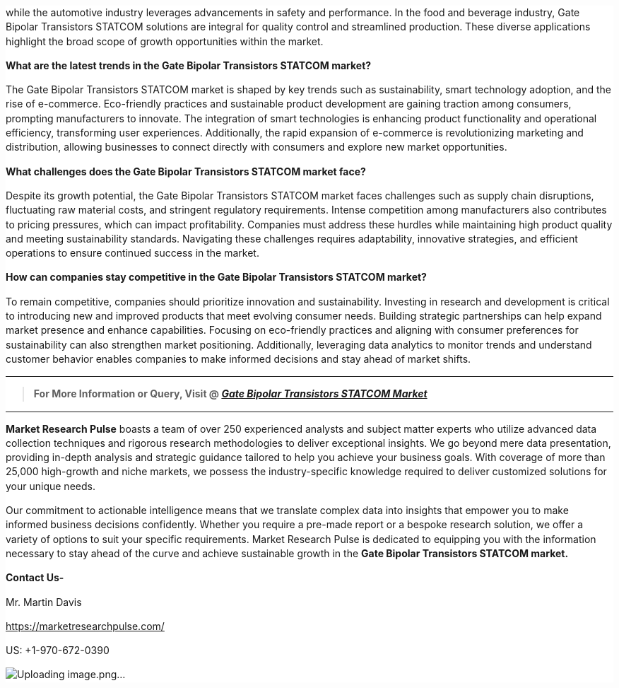 while the automotive industry leverages advancements in safety and performance. In the food and beverage industry, Gate Bipolar Transistors STATCOM solutions are integral for quality control and streamlined production. These diverse applications highlight the broad scope of growth opportunities within the market.</p><p><strong>What are the latest trends in the Gate Bipolar Transistors STATCOM market?</strong></p><p>The Gate Bipolar Transistors STATCOM market is shaped by key trends such as sustainability, smart technology adoption, and the rise of e-commerce. Eco-friendly practices and sustainable product development are gaining traction among consumers, prompting manufacturers to innovate. The integration of smart technologies is enhancing product functionality and operational efficiency, transforming user experiences. Additionally, the rapid expansion of e-commerce is revolutionizing marketing and distribution, allowing businesses to connect directly with consumers and explore new market opportunities.</p><p><strong>What challenges does the Gate Bipolar Transistors STATCOM market face?</strong></p><p>Despite its growth potential, the Gate Bipolar Transistors STATCOM market faces challenges such as supply chain disruptions, fluctuating raw material costs, and stringent regulatory requirements. Intense competition among manufacturers also contributes to pricing pressures, which can impact profitability. Companies must address these hurdles while maintaining high product quality and meeting sustainability standards. Navigating these challenges requires adaptability, innovative strategies, and efficient operations to ensure continued success in the market.</p><p><strong>How can companies stay competitive in the Gate Bipolar Transistors STATCOM market?</strong></p><p>To remain competitive, companies should prioritize innovation and sustainability. Investing in research and development is critical to introducing new and improved products that meet evolving consumer needs. Building strategic partnerships can help expand market presence and enhance capabilities. Focusing on eco-friendly practices and aligning with consumer preferences for sustainability can also strengthen market positioning. Additionally, leveraging data analytics to monitor trends and understand customer behavior enables companies to make informed decisions and stay ahead of market shifts.</p><hr /><blockquote><p><strong>For More Information or Query, Visit @&nbsp;<em><a href="https://marketresearchpulse.com/report/2894/gate-bipolar-transistors-statcom-market?utm_source=Linkedin&utm_medium=029">Gate Bipolar Transistors STATCOM Market</a></em></strong></p></blockquote><hr /><p><strong>Market Research Pulse</strong> boasts a team of over 250 experienced analysts and subject matter experts who utilize advanced data collection techniques and rigorous research methodologies to deliver exceptional insights. We go beyond mere data presentation, providing in-depth analysis and strategic guidance tailored to help you achieve your business goals. With coverage of more than 25,000 high-growth and niche markets, we possess the industry-specific knowledge required to deliver customized solutions for your unique needs.</p><p>Our commitment to actionable intelligence means that we translate complex data into insights that empower you to make informed business decisions confidently. Whether you require a pre-made report or a bespoke research solution, we offer a variety of options to suit your specific requirements. Market Research Pulse is dedicated to equipping you with the information necessary to stay ahead of the curve and achieve sustainable growth in the <strong>Gate Bipolar Transistors STATCOM market.</strong></p><p><strong>Contact Us-</strong></p><p>Mr. Martin Davis</p><p>https://marketresearchpulse.com/</p><p>US: +1-970-672-0390</p>
![Uploading image.png…]()
